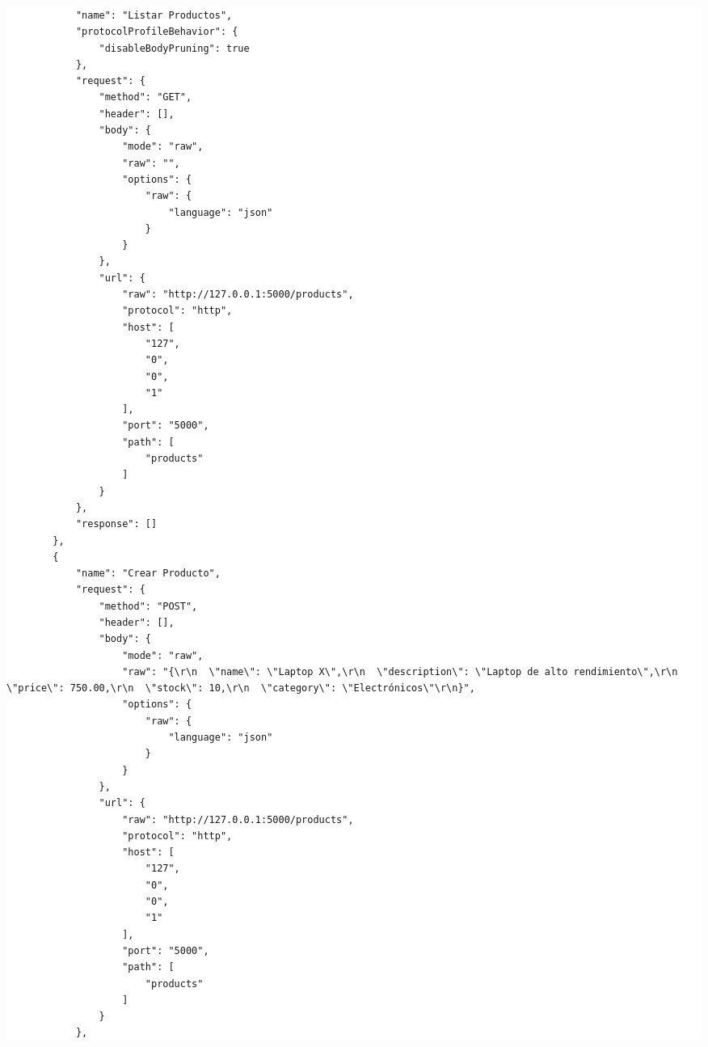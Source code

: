 ```
			"name": "Listar Productos",
			"protocolProfileBehavior": {
				"disableBodyPruning": true
			},
			"request": {
				"method": "GET",
				"header": [],
				"body": {
					"mode": "raw",
					"raw": "",
					"options": {
						"raw": {
							"language": "json"
						}
					}
				},
				"url": {
					"raw": "http://127.0.0.1:5000/products",
					"protocol": "http",
					"host": [
						"127",
						"0",
						"0",
						"1"
					],
					"port": "5000",
					"path": [
						"products"
					]
				}
			},
			"response": []
		},
		{
			"name": "Crear Producto",
			"request": {
				"method": "POST",
				"header": [],
				"body": {
					"mode": "raw",
					"raw": "{\r\n  \"name\": \"Laptop X\",\r\n  \"description\": \"Laptop de alto rendimiento\",\r\n  \"price\": 750.00,\r\n  \"stock\": 10,\r\n  \"category\": \"Electrónicos\"\r\n}",
					"options": {
						"raw": {
							"language": "json"
						}
					}
				},
				"url": {
					"raw": "http://127.0.0.1:5000/products",
					"protocol": "http",
					"host": [
						"127",
						"0",
						"0",
						"1"
					],
					"port": "5000",
					"path": [
						"products"
					]
				}
			},
```
